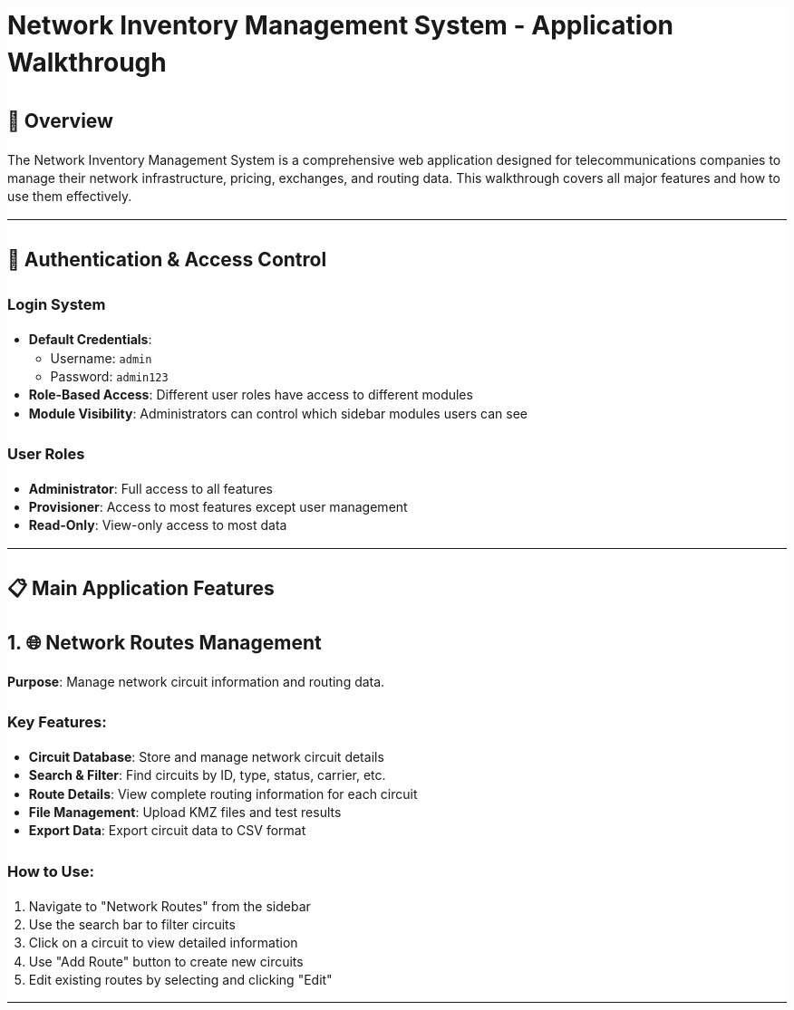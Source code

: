 # Network Inventory Management System - Application Walkthrough

## 🌟 **Overview**

The Network Inventory Management System is a comprehensive web application designed for telecommunications companies to manage their network infrastructure, pricing, exchanges, and routing data. This walkthrough covers all major features and how to use them effectively.

---

## 🔐 **Authentication & Access Control**

### **Login System**
- **Default Credentials**: 
  - Username: `admin`
  - Password: `admin123`
- **Role-Based Access**: Different user roles have access to different modules
- **Module Visibility**: Administrators can control which sidebar modules users can see

### **User Roles**
- **Administrator**: Full access to all features
- **Provisioner**: Access to most features except user management
- **Read-Only**: View-only access to most data

---

## 📋 **Main Application Features**

## 1. 🌐 **Network Routes Management**

**Purpose**: Manage network circuit information and routing data.

### **Key Features:**
- **Circuit Database**: Store and manage network circuit details
- **Search & Filter**: Find circuits by ID, type, status, carrier, etc.
- **Route Details**: View complete routing information for each circuit
- **File Management**: Upload KMZ files and test results
- **Export Data**: Export circuit data to CSV format

### **How to Use:**
1. Navigate to "Network Routes" from the sidebar
2. Use the search bar to filter circuits
3. Click on a circuit to view detailed information
4. Use "Add Route" button to create new circuits
5. Edit existing routes by selecting and clicking "Edit"

---
